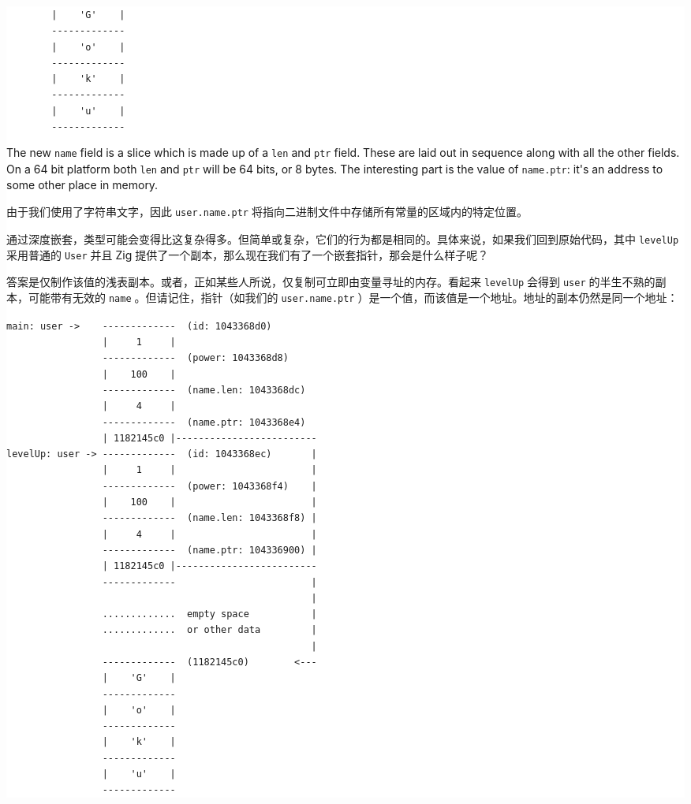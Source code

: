 ```text
        |    'G'    |
        -------------
        |    'o'    |
        -------------
        |    'k'    |
        -------------
        |    'u'    |
        -------------
```

The new `name` field is a slice which is made up of a `len` and `ptr` field. These are laid out in sequence along with all the other fields. On a 64 bit platform both `len` and `ptr` will be 64 bits, or 8 bytes. The interesting part is the value of `name.ptr`: it's an address to some other place in memory.

由于我们使用了字符串文字，因此 `user.name.ptr` 将指向二进制文件中存储所有常量的区域内的特定位置。

通过深度嵌套，类型可能会变得比这复杂得多。但简单或复杂，它们的行为都是相同的。具体来说，如果我们回到原始代码，其中 `levelUp` 采用普通的 `User` 并且 Zig 提供了一个副本，那么现在我们有了一个嵌套指针，那会是什么样子呢？

答案是仅制作该值的浅表副本。或者，正如某些人所说，仅复制可立即由变量寻址的内存。看起来 `levelUp` 会得到 `user` 的半生不熟的副本，可能带有无效的 `name` 。但请记住，指针（如我们的 `user.name.ptr` ）是一个值，而该值是一个地址。地址的副本仍然是同一个地址：

```text
main: user ->    -------------  (id: 1043368d0)
                 |     1     |
                 -------------  (power: 1043368d8)
                 |    100    |
                 -------------  (name.len: 1043368dc)
                 |     4     |
                 -------------  (name.ptr: 1043368e4)
                 | 1182145c0 |-------------------------
levelUp: user -> -------------  (id: 1043368ec)       |
                 |     1     |                        |
                 -------------  (power: 1043368f4)    |
                 |    100    |                        |
                 -------------  (name.len: 1043368f8) |
                 |     4     |                        |
                 -------------  (name.ptr: 104336900) |
                 | 1182145c0 |-------------------------
                 -------------                        |
                                                      |
                 .............  empty space           |
                 .............  or other data         |
                                                      |
                 -------------  (1182145c0)        <---
                 |    'G'    |
                 -------------
                 |    'o'    |
                 -------------
                 |    'k'    |
                 -------------
                 |    'u'    |
                 -------------
```
